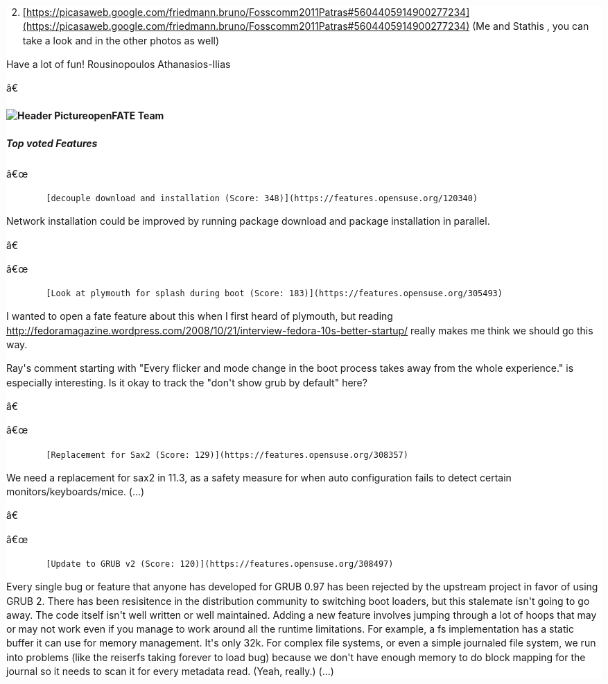   2. [https://picasaweb.google.com/friedmann.bruno/Fosscomm2011Patras#5604405914900277234](https://picasaweb.google.com/friedmann.bruno/Fosscomm2011Patras#5604405914900277234)
                (Me and Stathis , you can take a look and in the other photos as well)

Have a lot of fun! Rousinopoulos Athanasios-Ilias

â€

#### ![Header Picture](http://saigkill.homelinux.net/images/Logo-fate.png)openFATE Team

##### Top voted Features

â€œ


            [decouple download and installation (Score: 348)](https://features.opensuse.org/120340)
          

Network installation could be improved by running package download and package
            installation in parallel.

â€

â€œ


            [Look at plymouth for splash during boot (Score: 183)](https://features.opensuse.org/305493)
          

I wanted to open a fate feature about this when I first heard of plymouth, but
            reading
            http://fedoramagazine.wordpress.com/2008/10/21/interview-fedora-10s-better-startup/
            really makes me think we should go this way.

Ray's comment starting with "Every flicker and mode change in the boot
            process takes away from the whole experience." is especially interesting. Is it
            okay to track the "don't show grub by default" here?

â€

â€œ


            [Replacement for Sax2 (Score: 129)](https://features.opensuse.org/308357)
          

We need a replacement for sax2 in 11.3, as a safety measure for when auto
            configuration fails to detect certain monitors/keyboards/mice. (...)

â€

â€œ


            [Update to GRUB v2 (Score: 120)](https://features.opensuse.org/308497)
          

Every single bug or feature that anyone has developed for GRUB 0.97 has been
            rejected by the upstream project in favor of using GRUB 2. There has been resisitence in
            the distribution community to switching boot loaders, but this stalemate isn't
            going to go away. The code itself isn't well written or well maintained. Adding a
            new feature involves jumping through a lot of hoops that may or may not work even if you
            manage to work around all the runtime limitations. For example, a fs implementation has
            a static buffer it can use for memory management. It's only 32k. For complex file
            systems, or even a simple journaled file system, we run into problems (like the reiserfs
            taking forever to load bug) because we don't have enough memory to do block mapping
            for the journal so it needs to scan it for every metadata read. (Yeah, really.)
            (...)
